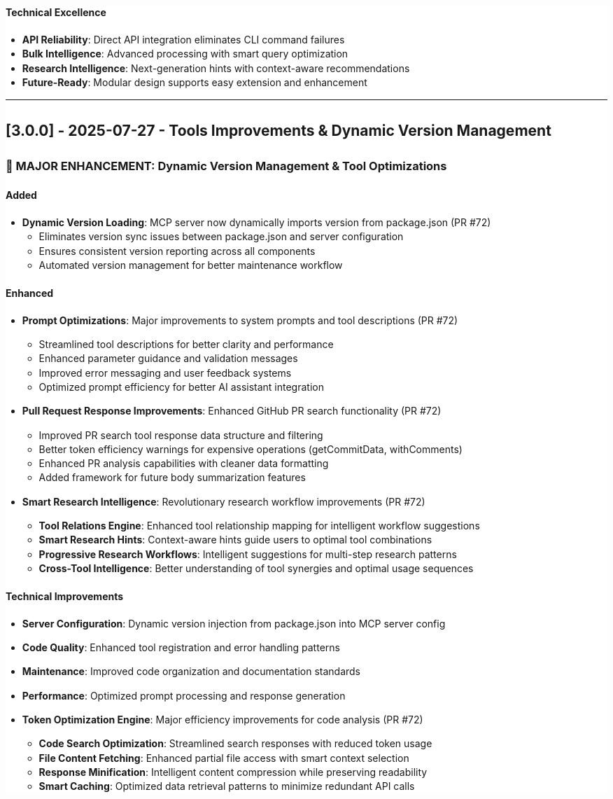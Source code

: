 #### Technical Excellence
- **API Reliability**: Direct API integration eliminates CLI command failures
- **Bulk Intelligence**: Advanced processing with smart query optimization
- **Research Intelligence**: Next-generation hints with context-aware recommendations
- **Future-Ready**: Modular design supports easy extension and enhancement

---

## [3.0.0] - 2025-07-27 - Tools Improvements & Dynamic Version Management

### 🚀 MAJOR ENHANCEMENT: Dynamic Version Management & Tool Optimizations

#### Added
- **Dynamic Version Loading**: MCP server now dynamically imports version from package.json (PR #72)
  - Eliminates version sync issues between package.json and server configuration
  - Ensures consistent version reporting across all components
  - Automated version management for better maintenance workflow

#### Enhanced
- **Prompt Optimizations**: Major improvements to system prompts and tool descriptions (PR #72)
  - Streamlined tool descriptions for better clarity and performance
  - Enhanced parameter guidance and validation messages
  - Improved error messaging and user feedback systems
  - Optimized prompt efficiency for better AI assistant integration

- **Pull Request Response Improvements**: Enhanced GitHub PR search functionality (PR #72)
  - Improved PR search tool response data structure and filtering
  - Better token efficiency warnings for expensive operations (getCommitData, withComments)
  - Enhanced PR analysis capabilities with cleaner data formatting
  - Added framework for future body summarization features

- **Smart Research Intelligence**: Revolutionary research workflow improvements (PR #72)
  - **Tool Relations Engine**: Enhanced tool relationship mapping for intelligent workflow suggestions
  - **Smart Research Hints**: Context-aware hints guide users to optimal tool combinations
  - **Progressive Research Workflows**: Intelligent suggestions for multi-step research patterns
  - **Cross-Tool Intelligence**: Better understanding of tool synergies and optimal usage sequences

#### Technical Improvements
- **Server Configuration**: Dynamic version injection from package.json into MCP server config
- **Code Quality**: Enhanced tool registration and error handling patterns
- **Maintenance**: Improved code organization and documentation standards
- **Performance**: Optimized prompt processing and response generation

- **Token Optimization Engine**: Major efficiency improvements for code analysis (PR #72)
  - **Code Search Optimization**: Streamlined search responses with reduced token usage
  - **File Content Fetching**: Enhanced partial file access with smart context selection
  - **Response Minification**: Intelligent content compression while preserving readability
  - **Smart Caching**: Optimized data retrieval patterns to minimize redundant API calls
